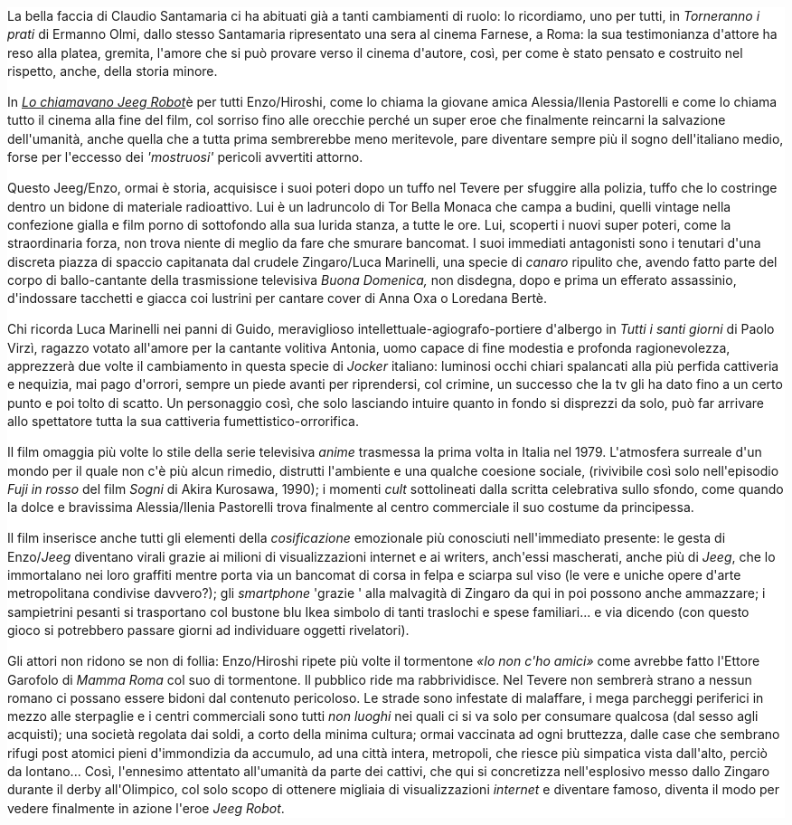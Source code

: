 La bella faccia di Claudio Santamaria ci ha abituati già a tanti cambiamenti di ruolo: lo ricordiamo, uno per tutti, in *Torneranno i prati* di Ermanno Olmi, dallo stesso Santamaria ripresentato una sera al cinema Farnese, a Roma: la sua testimonianza d'attore ha reso alla platea, gremita, l'amore che si può provare verso il cinema d'autore, così, per come è stato pensato e costruito nel rispetto, anche, della storia minore.

In [*Lo chiamavano Jeeg Robot*](https://www.youtube.com/watch?v=VGMJ2vjoBXs&index=4&list=RD6myJ3gRf0WA)è per tutti Enzo/Hiroshi, come lo chiama la giovane amica Alessia/Ilenia Pastorelli e come lo chiama tutto il cinema alla fine del film, col sorriso fino alle orecchie perché un super eroe che finalmente reincarni la salvazione dell'umanità, anche quella che a tutta prima sembrerebbe meno meritevole, pare diventare sempre più il sogno dell'italiano medio, forse per l'eccesso dei *'mostruosi'* pericoli avvertiti attorno.

Questo Jeeg/Enzo, ormai è storia, acquisisce i suoi poteri dopo un tuffo nel Tevere per sfuggire alla polizia, tuffo che lo costringe dentro un bidone di materiale radioattivo. Lui è un ladruncolo di Tor Bella Monaca che campa a budini, quelli vintage nella confezione gialla e film porno di sottofondo alla sua lurida stanza, a tutte le ore. Lui, scoperti i nuovi super poteri, come la straordinaria forza, non trova niente di meglio da fare che smurare bancomat. I suoi immediati antagonisti sono i tenutari d'una discreta piazza di spaccio capitanata dal crudele Zingaro/Luca Marinelli, una specie di *canaro* ripulito che, avendo fatto parte del corpo di ballo-cantante della trasmissione televisiva *Buona Domenica,* non disdegna, dopo e prima un efferato assassinio, d'indossare tacchetti e giacca coi lustrini per cantare cover di Anna Oxa o Loredana Bertè.

Chi ricorda Luca Marinelli nei panni di Guido, meraviglioso intellettuale-agiografo-portiere d'albergo in *Tutti i santi giorni* di Paolo Virzì, ragazzo votato all'amore per la cantante volitiva Antonia, uomo capace di fine modestia e profonda ragionevolezza, apprezzerà due volte il cambiamento in questa specie di *Jocker* italiano: luminosi occhi chiari spalancati alla più perfida cattiveria e nequizia, mai pago d'orrori, sempre un piede avanti per riprendersi, col crimine, un successo che la tv gli ha dato fino a un certo punto e poi tolto di scatto. Un personaggio così, che solo lasciando intuire quanto in fondo si disprezzi da solo, può far arrivare allo spettatore tutta la sua cattiveria fumettistico-orrorifica.

Il film omaggia più volte lo stile della serie televisiva *anime* trasmessa la prima volta in Italia nel 1979. L'atmosfera surreale d'un mondo per il quale non c'è più alcun rimedio, distrutti l'ambiente e una qualche coesione sociale, (rivivibile così solo nell'episodio *Fuji in rosso* del film *Sogni* di Akira Kurosawa, 1990); i momenti *cult* sottolineati dalla scritta celebrativa sullo sfondo, come quando la dolce e bravissima Alessia/Ilenia Pastorelli trova finalmente al centro commerciale il suo costume da principessa.

Il film inserisce anche tutti gli elementi della *cosificazione* emozionale più conosciuti nell'immediato presente: le gesta di Enzo/*Jeeg* diventano virali grazie ai milioni di visualizzazioni internet e ai writers, anch'essi mascherati, anche più di *Jeeg*, che lo immortalano nei loro graffiti mentre porta via un bancomat di corsa in felpa e sciarpa sul viso (le vere e uniche opere d'arte metropolitana condivise davvero?); gli *smartphone* 'grazie ' alla malvagità di Zingaro da qui in poi possono anche ammazzare; i sampietrini pesanti si trasportano col bustone blu Ikea simbolo di tanti traslochi e spese familiari... e via dicendo (con questo gioco si potrebbero passare giorni ad individuare oggetti rivelatori).

Gli attori non ridono se non di follia: Enzo/Hiroshi ripete più volte il tormentone *«Io non c'ho amici»* come avrebbe fatto l'Ettore Garofolo di *Mamma Roma* col suo di tormentone. Il pubblico ride ma rabbrividisce. Nel Tevere non sembrerà strano a nessun romano ci possano essere bidoni dal contenuto pericoloso. Le strade sono infestate di malaffare, i mega parcheggi periferici in mezzo alle sterpaglie e i centri commerciali sono tutti *non luoghi* nei quali ci si va solo per consumare qualcosa (dal sesso agli acquisti); una società regolata dai soldi, a corto della minima cultura; ormai vaccinata ad ogni bruttezza, dalle case che sembrano rifugi post atomici pieni d'immondizia da accumulo, ad una città intera, metropoli, che riesce più simpatica vista dall'alto, perciò da lontano... Così, l'ennesimo attentato all'umanità da parte dei cattivi, che qui si concretizza nell'esplosivo messo dallo Zingaro durante il derby all'Olimpico, col solo scopo di ottenere migliaia di visualizzazioni *internet* e diventare famoso, diventa il modo per vedere finalmente in azione l'eroe *Jeeg Robot*.
